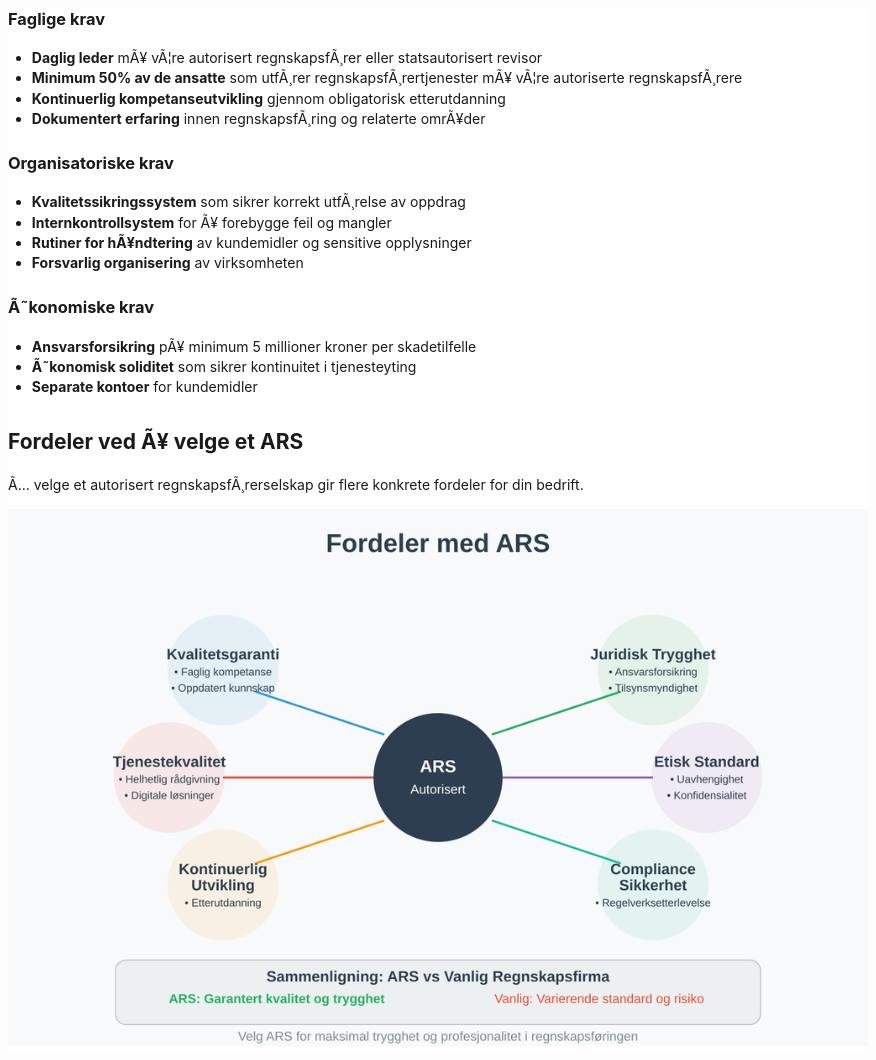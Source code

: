 ### Faglige krav

* **Daglig leder** mÃ¥ vÃ¦re autorisert regnskapsfÃ¸rer eller statsautorisert revisor
* **Minimum 50% av de ansatte** som utfÃ¸rer regnskapsfÃ¸rertjenester mÃ¥ vÃ¦re autoriserte regnskapsfÃ¸rere
* **Kontinuerlig kompetanseutvikling** gjennom obligatorisk etterutdanning
* **Dokumentert erfaring** innen regnskapsfÃ¸ring og relaterte omrÃ¥der

### Organisatoriske krav

* **Kvalitetssikringssystem** som sikrer korrekt utfÃ¸relse av oppdrag
* **Internkontrollsystem** for Ã¥ forebygge feil og mangler
* **Rutiner for hÃ¥ndtering** av kundemidler og sensitive opplysninger
* **Forsvarlig organisering** av virksomheten

### Ã˜konomiske krav

* **Ansvarsforsikring** pÃ¥ minimum 5 millioner kroner per skadetilfelle
* **Ã˜konomisk soliditet** som sikrer kontinuitet i tjenesteyting
* **Separate kontoer** for kundemidler

## Fordeler ved Ã¥ velge et ARS

Ã… velge et autorisert regnskapsfÃ¸rerselskap gir flere konkrete fordeler for din bedrift.

![Fordeler med ARS](ars-fordeler.svg)

